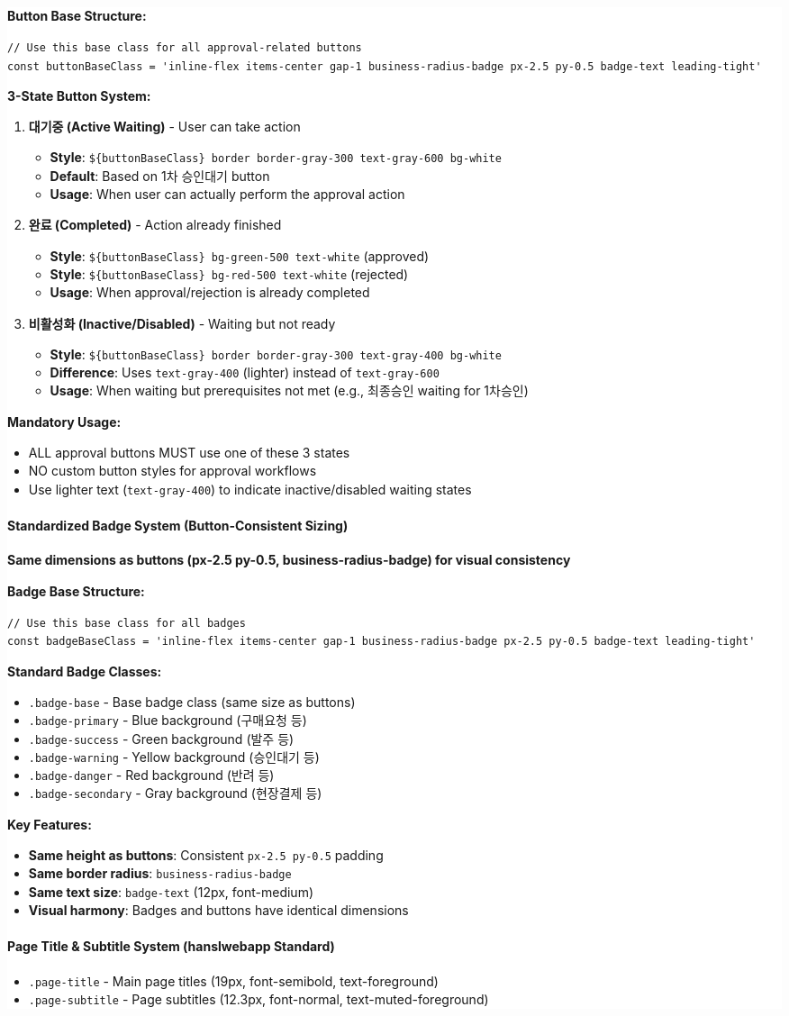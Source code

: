 **Button Base Structure:**
```tsx
// Use this base class for all approval-related buttons
const buttonBaseClass = 'inline-flex items-center gap-1 business-radius-badge px-2.5 py-0.5 badge-text leading-tight'
```

**3-State Button System:**
1. **대기중 (Active Waiting)** - User can take action
   - **Style**: `${buttonBaseClass} border border-gray-300 text-gray-600 bg-white`
   - **Default**: Based on 1차 승인대기 button
   - **Usage**: When user can actually perform the approval action

2. **완료 (Completed)** - Action already finished
   - **Style**: `${buttonBaseClass} bg-green-500 text-white` (approved)
   - **Style**: `${buttonBaseClass} bg-red-500 text-white` (rejected)
   - **Usage**: When approval/rejection is already completed

3. **비활성화 (Inactive/Disabled)** - Waiting but not ready
   - **Style**: `${buttonBaseClass} border border-gray-300 text-gray-400 bg-white`
   - **Difference**: Uses `text-gray-400` (lighter) instead of `text-gray-600`
   - **Usage**: When waiting but prerequisites not met (e.g., 최종승인 waiting for 1차승인)

**Mandatory Usage:**
- ALL approval buttons MUST use one of these 3 states
- NO custom button styles for approval workflows
- Use lighter text (`text-gray-400`) to indicate inactive/disabled waiting states

#### Standardized Badge System (Button-Consistent Sizing)
**Same dimensions as buttons (px-2.5 py-0.5, business-radius-badge) for visual consistency**

**Badge Base Structure:**
```tsx
// Use this base class for all badges
const badgeBaseClass = 'inline-flex items-center gap-1 business-radius-badge px-2.5 py-0.5 badge-text leading-tight'
```

**Standard Badge Classes:**
- `.badge-base` - Base badge class (same size as buttons)
- `.badge-primary` - Blue background (구매요청 등)
- `.badge-success` - Green background (발주 등)  
- `.badge-warning` - Yellow background (승인대기 등)
- `.badge-danger` - Red background (반려 등)
- `.badge-secondary` - Gray background (현장결제 등)

**Key Features:**
- **Same height as buttons**: Consistent `px-2.5 py-0.5` padding
- **Same border radius**: `business-radius-badge` 
- **Same text size**: `badge-text` (12px, font-medium)
- **Visual harmony**: Badges and buttons have identical dimensions

#### Page Title & Subtitle System (hanslwebapp Standard)
- `.page-title` - Main page titles (19px, font-semibold, text-foreground)
- `.page-subtitle` - Page subtitles (12.3px, font-normal, text-muted-foreground)
